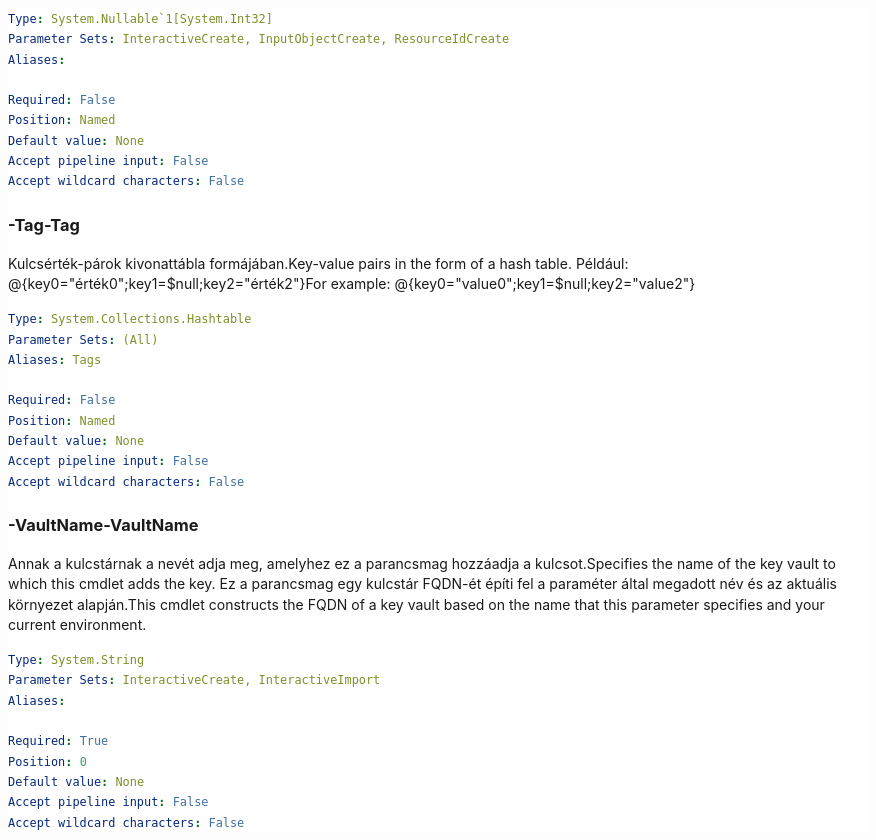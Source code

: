 ```yaml
Type: System.Nullable`1[System.Int32]
Parameter Sets: InteractiveCreate, InputObjectCreate, ResourceIdCreate
Aliases:

Required: False
Position: Named
Default value: None
Accept pipeline input: False
Accept wildcard characters: False
```

### <span data-ttu-id="71324-229">-Tag</span><span class="sxs-lookup"><span data-stu-id="71324-229">-Tag</span></span>
<span data-ttu-id="71324-230">Kulcsérték-párok kivonattábla formájában.</span><span class="sxs-lookup"><span data-stu-id="71324-230">Key-value pairs in the form of a hash table.</span></span> <span data-ttu-id="71324-231">Például: @{key0="érték0";key1=$null;key2="érték2"}</span><span class="sxs-lookup"><span data-stu-id="71324-231">For example: @{key0="value0";key1=$null;key2="value2"}</span></span>

```yaml
Type: System.Collections.Hashtable
Parameter Sets: (All)
Aliases: Tags

Required: False
Position: Named
Default value: None
Accept pipeline input: False
Accept wildcard characters: False
```

### <span data-ttu-id="71324-232">-VaultName</span><span class="sxs-lookup"><span data-stu-id="71324-232">-VaultName</span></span>
<span data-ttu-id="71324-233">Annak a kulcstárnak a nevét adja meg, amelyhez ez a parancsmag hozzáadja a kulcsot.</span><span class="sxs-lookup"><span data-stu-id="71324-233">Specifies the name of the key vault to which this cmdlet adds the key.</span></span> <span data-ttu-id="71324-234">Ez a parancsmag egy kulcstár FQDN-ét építi fel a paraméter által megadott név és az aktuális környezet alapján.</span><span class="sxs-lookup"><span data-stu-id="71324-234">This cmdlet constructs the FQDN of a key vault based on the name that this parameter specifies and your current environment.</span></span>

```yaml
Type: System.String
Parameter Sets: InteractiveCreate, InteractiveImport
Aliases:

Required: True
Position: 0
Default value: None
Accept pipeline input: False
Accept wildcard characters: False
```
